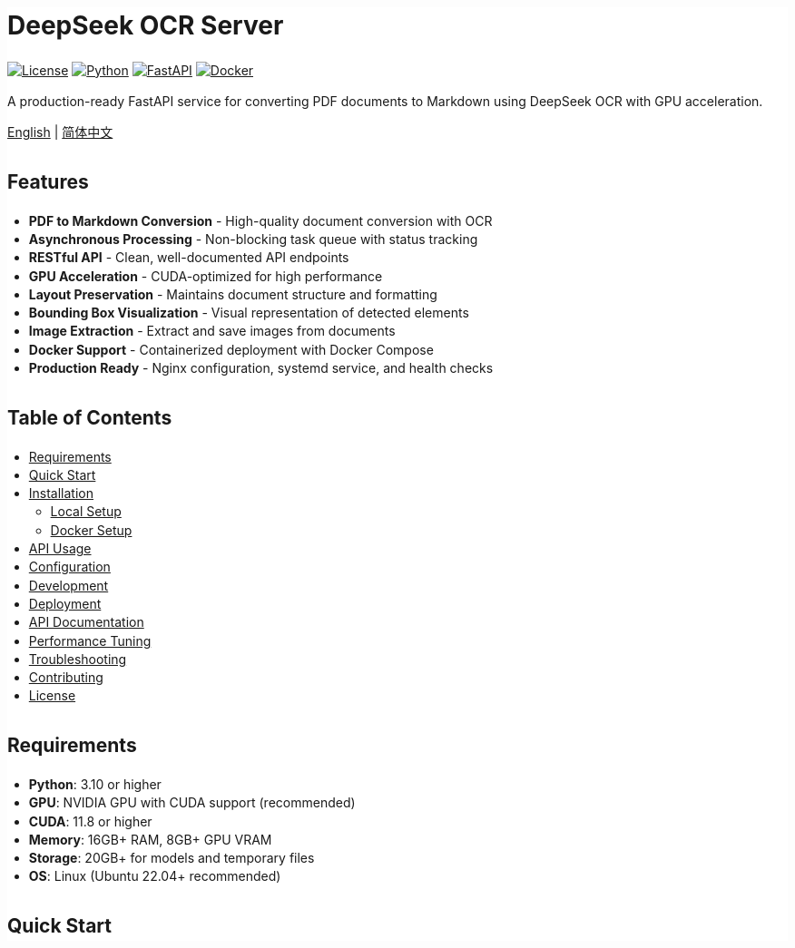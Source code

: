 # DeepSeek OCR Server

[![License](https://img.shields.io/badge/license-MIT-blue.svg)](LICENSE)
[![Python](https://img.shields.io/badge/python-3.10+-blue.svg)](https://www.python.org/downloads/)
[![FastAPI](https://img.shields.io/badge/FastAPI-0.115.5-green.svg)](https://fastapi.tiangolo.com/)
[![Docker](https://img.shields.io/badge/docker-ready-brightgreen.svg)](https://www.docker.com/)

A production-ready FastAPI service for converting PDF documents to Markdown using DeepSeek OCR with GPU acceleration.

[English](README.md) | [简体中文](README_CN.md)

## Features

- **PDF to Markdown Conversion** - High-quality document conversion with OCR
- **Asynchronous Processing** - Non-blocking task queue with status tracking
- **RESTful API** - Clean, well-documented API endpoints
- **GPU Acceleration** - CUDA-optimized for high performance
- **Layout Preservation** - Maintains document structure and formatting
- **Bounding Box Visualization** - Visual representation of detected elements
- **Image Extraction** - Extract and save images from documents
- **Docker Support** - Containerized deployment with Docker Compose
- **Production Ready** - Nginx configuration, systemd service, and health checks

## Table of Contents

- [Requirements](#requirements)
- [Quick Start](#quick-start)
- [Installation](#installation)
  - [Local Setup](#local-setup)
  - [Docker Setup](#docker-setup)
- [API Usage](#api-usage)
- [Configuration](#configuration)
- [Development](#development)
- [Deployment](#deployment)
- [API Documentation](#api-documentation)
- [Performance Tuning](#performance-tuning)
- [Troubleshooting](#troubleshooting)
- [Contributing](#contributing)
- [License](#license)

## Requirements

- **Python**: 3.10 or higher
- **GPU**: NVIDIA GPU with CUDA support (recommended)
- **CUDA**: 11.8 or higher
- **Memory**: 16GB+ RAM, 8GB+ GPU VRAM
- **Storage**: 20GB+ for models and temporary files
- **OS**: Linux (Ubuntu 22.04+ recommended)

## Quick Start
